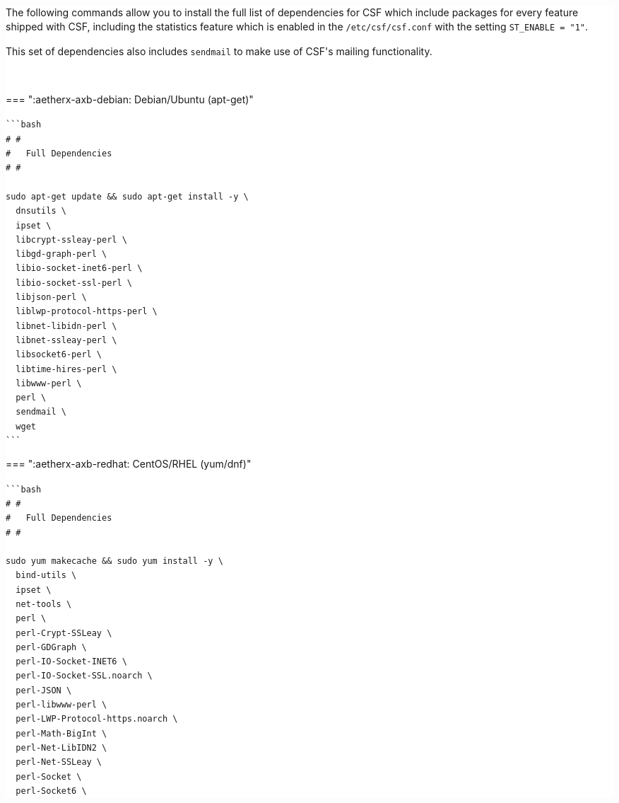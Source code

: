 The following commands allow you to install the full list of dependencies for CSF which include packages for every feature shipped with CSF, including the statistics feature which is enabled in the `/etc/csf/csf.conf` with the setting `ST_ENABLE = "1"`.

This set of dependencies also includes `sendmail` to make use of CSF's mailing functionality.

<br />

=== ":aetherx-axb-debian: Debian/Ubuntu (apt-get)"

    ```bash
    # #
    #   Full Dependencies
    # #

    sudo apt-get update && sudo apt-get install -y \
      dnsutils \
      ipset \
      libcrypt-ssleay-perl \
      libgd-graph-perl \
      libio-socket-inet6-perl \
      libio-socket-ssl-perl \
      libjson-perl \
      liblwp-protocol-https-perl \
      libnet-libidn-perl \
      libnet-ssleay-perl \
      libsocket6-perl \
      libtime-hires-perl \
      libwww-perl \
      perl \
      sendmail \
      wget
    ```

=== ":aetherx-axb-redhat: CentOS/RHEL (yum/dnf)"

    ```bash
    # #
    #   Full Dependencies
    # #

    sudo yum makecache && sudo yum install -y \
      bind-utils \
      ipset \
      net-tools \
      perl \
      perl-Crypt-SSLeay \
      perl-GDGraph \
      perl-IO-Socket-INET6 \
      perl-IO-Socket-SSL.noarch \
      perl-JSON \
      perl-libwww-perl \
      perl-LWP-Protocol-https.noarch \
      perl-Math-BigInt \
      perl-Net-LibIDN2 \
      perl-Net-SSLeay \
      perl-Socket \
      perl-Socket6 \